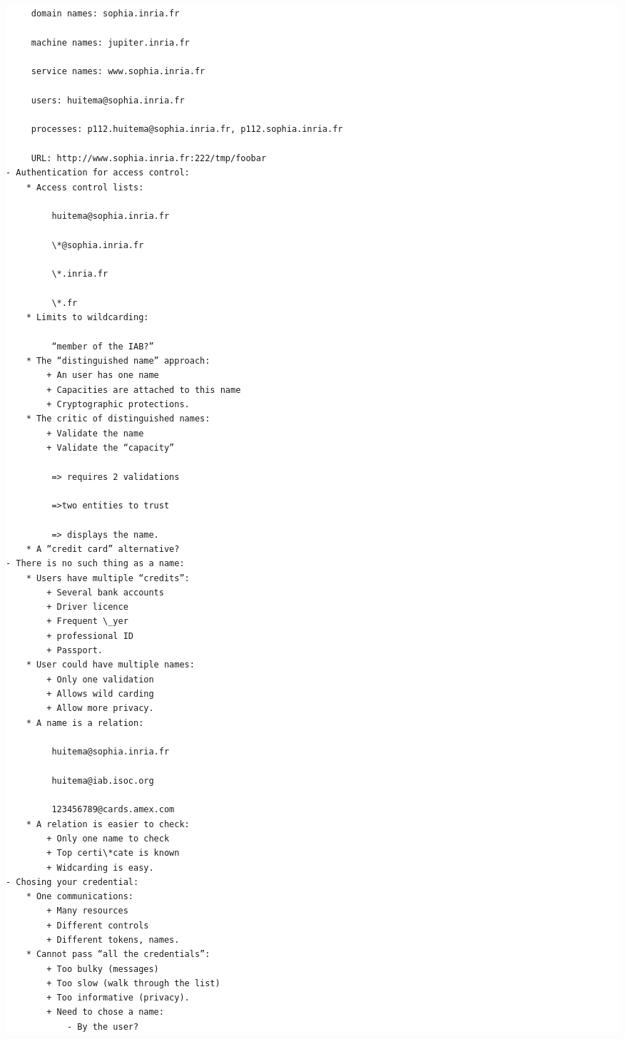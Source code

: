 		 domain names: sophia.inria.fr  
		
		 machine names: jupiter.inria.fr  
		
		 service names: www.sophia.inria.fr  
		
		 users: huitema@sophia.inria.fr  
		
		 processes: p112.huitema@sophia.inria.fr, p112.sophia.inria.fr  
		
		 URL: http://www.sophia.inria.fr:222/tmp/foobar
	- Authentication for access control:
		* Access control lists:
			
			 huitema@sophia.inria.fr  
			
			 \*@sophia.inria.fr  
			
			 \*.inria.fr  
			
			 \*.fr
		* Limits to wildcarding:
			
			 “member of the IAB?”
		* The “distinguished name” approach:
			+ An user has one name
			+ Capacities are attached to this name
			+ Cryptographic protections.
		* The critic of distinguished names:
			+ Validate the name
			+ Validate the “capacity”  
			
			 => requires 2 validations  
			
			 =>two entities to trust  
			
			 => displays the name.
		* A “credit card” alternative?
	- There is no such thing as a name:
		* Users have multiple “credits”:
			+ Several bank accounts
			+ Driver licence
			+ Frequent \_yer
			+ professional ID
			+ Passport.
		* User could have multiple names:
			+ Only one validation
			+ Allows wild carding
			+ Allow more privacy.
		* A name is a relation:
			
			 huitema@sophia.inria.fr  
			
			 huitema@iab.isoc.org  
			
			 123456789@cards.amex.com
		* A relation is easier to check:
			+ Only one name to check
			+ Top certi\*cate is known
			+ Widcarding is easy.
	- Chosing your credential:
		* One communications:
			+ Many resources
			+ Different controls
			+ Different tokens, names.
		* Cannot pass “all the credentials”:
			+ Too bulky (messages)
			+ Too slow (walk through the list)
			+ Too informative (privacy).
			+ Need to chose a name:
				- By the user?